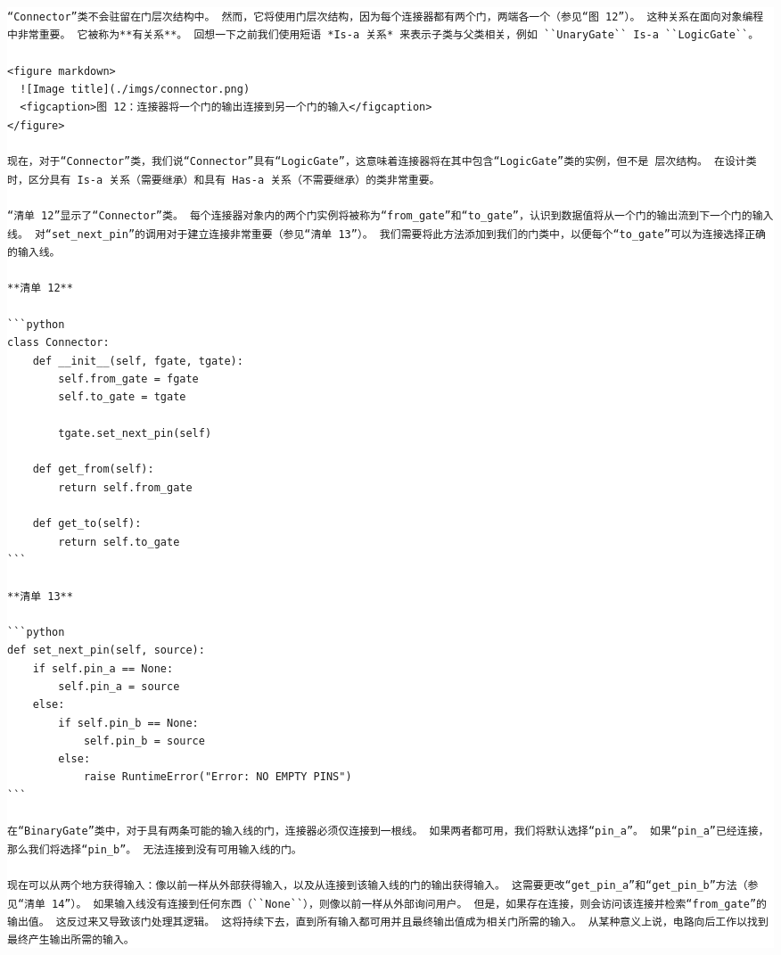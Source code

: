     “Connector”类不会驻留在门层次结构中。 然而，它将使用门层次结构，因为每个连接器都有两个门，两端各一个（参见“图 12”）。 这种关系在面向对象编程中非常重要。 它被称为**有关系**。 回想一下之前我们使用短语 *Is-a 关系* 来表示子类与父类相关，例如 ``UnaryGate`` Is-a ``LogicGate``。
    
    <figure markdown>
      ![Image title](./imgs/connector.png)
      <figcaption>图 12：连接器将一个门的输出连接到另一个门的输入</figcaption>
    </figure>
    
    现在，对于“Connector”类，我们说“Connector”具有“LogicGate”，这意味着连接器将在其中包含“LogicGate”类的实例，但不是 层次结构。 在设计类时，区分具有 Is-a 关系（需要继承）和具有 Has-a 关系（不需要继承）的类非常重要。
    
    “清单 12”显示了“Connector”类。 每个连接器对象内的两个门实例将被称为“from_gate”和“to_gate”，认识到数据值将从一个门的输出流到下一个门的输入线。 对“set_next_pin”的调用对于建立连接非常重要（参见“清单 13”）。 我们需要将此方法添加到我们的门类中，以便每个“to_gate”可以为连接选择正确的输入线。
    
    **清单 12**
    
    ```python
    class Connector:
        def __init__(self, fgate, tgate):
            self.from_gate = fgate
            self.to_gate = tgate
    
            tgate.set_next_pin(self)
    
        def get_from(self):
            return self.from_gate
    
        def get_to(self):
            return self.to_gate
    ```
    
    **清单 13**
    
    ```python
    def set_next_pin(self, source):
        if self.pin_a == None:
            self.pin_a = source
        else:
            if self.pin_b == None:
                self.pin_b = source
            else:
                raise RuntimeError("Error: NO EMPTY PINS")
    ```
    
    在“BinaryGate”类中，对于具有两条可能的输入线的门，连接器必须仅连接到一根线。 如果两者都可用，我们将默认选择“pin_a”。 如果“pin_a”已经连接，那么我们将选择“pin_b”。 无法连接到没有可用输入线的门。
    
    现在可以从两个地方获得输入：像以前一样从外部获得输入，以及从连接到该输入线的门的输出获得输入。 这需要更改“get_pin_a”和“get_pin_b”方法（参见“清单 14”）。 如果输入线没有连接到任何东西（``None``），则像以前一样从外部询问用户。 但是，如果存在连接，则会访问该连接并检索“from_gate”的输出值。 这反过来又导致该门处理其逻辑。 这将持续下去，直到所有输入都可用并且最终输出值成为相关门所需的输入。 从某种意义上说，电路向后工作以找到最终产生输出所需的输入。
    